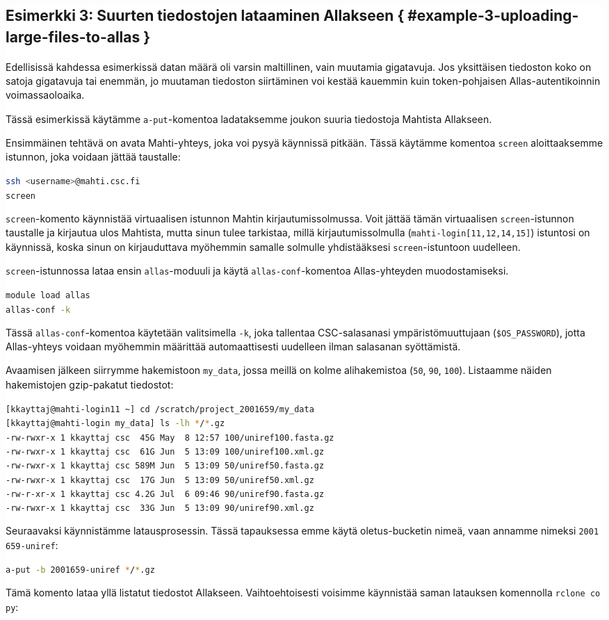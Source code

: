 ## Esimerkki 3: Suurten tiedostojen lataaminen Allakseen { #example-3-uploading-large-files-to-allas }

Edellisissä kahdessa esimerkissä datan määrä oli varsin maltillinen, vain muutamia gigatavuja. Jos yksittäisen tiedoston koko on satoja gigatavuja tai enemmän, jo muutaman tiedoston siirtäminen voi kestää kauemmin kuin token-pohjaisen Allas-autentikoinnin voimassaoloaika.

Tässä esimerkissä käytämme `a-put`-komentoa ladataksemme joukon suuria tiedostoja Mahtista Allakseen.

Ensimmäinen tehtävä on avata Mahti-yhteys, joka voi pysyä käynnissä pitkään. Tässä käytämme komentoa `screen` aloittaaksemme istunnon, joka voidaan jättää taustalle:

```bash
ssh <username>@mahti.csc.fi
screen
```

`screen`-komento käynnistää virtuaalisen istunnon Mahtin kirjautumissolmussa. Voit jättää tämän virtuaalisen `screen`-istunnon taustalle ja kirjautua ulos Mahtista, mutta sinun tulee tarkistaa, millä kirjautumissolmulla (`mahti-login[11,12,14,15]`) istuntosi on käynnissä, koska sinun on kirjauduttava myöhemmin samalle solmulle yhdistääksesi `screen`-istuntoon uudelleen.

`screen`-istunnossa lataa ensin `allas`-moduuli ja käytä `allas-conf`-komentoa Allas-yhteyden muodostamiseksi.

```bash
module load allas
allas-conf -k
```

Tässä `allas-conf`-komentoa käytetään valitsimella `-k`, joka tallentaa CSC-salasanasi ympäristömuuttujaan (`$OS_PASSWORD`), jotta Allas-yhteys voidaan myöhemmin määrittää automaattisesti uudelleen ilman salasanan syöttämistä.

Avaamisen jälkeen siirrymme hakemistoon `my_data`, jossa meillä on kolme alihakemistoa (`50`, `90`, `100`). Listaamme näiden hakemistojen gzip-pakatut tiedostot:

```bash
[kkayttaj@mahti-login11 ~] cd /scratch/project_2001659/my_data
[kkayttaj@mahti-login my_data] ls -lh */*.gz
-rw-rwxr-x 1 kkayttaj csc  45G May  8 12:57 100/uniref100.fasta.gz
-rw-rwxr-x 1 kkayttaj csc  61G Jun  5 13:09 100/uniref100.xml.gz
-rw-rwxr-x 1 kkayttaj csc 589M Jun  5 13:09 50/uniref50.fasta.gz
-rw-rwxr-x 1 kkayttaj csc  17G Jun  5 13:09 50/uniref50.xml.gz
-rw-r-xr-x 1 kkayttaj csc 4.2G Jul  6 09:46 90/uniref90.fasta.gz
-rw-rwxr-x 1 kkayttaj csc  33G Jun  5 13:09 90/uniref90.xml.gz
```

Seuraavaksi käynnistämme latausprosessin. Tässä tapauksessa emme käytä oletus-bucketin nimeä, vaan annamme nimeksi `2001659-uniref`:

```bash
a-put -b 2001659-uniref */*.gz
```

Tämä komento lataa yllä listatut tiedostot Allakseen. Vaihtoehtoisesti voisimme käynnistää saman latauksen komennolla `rclone copy`:
